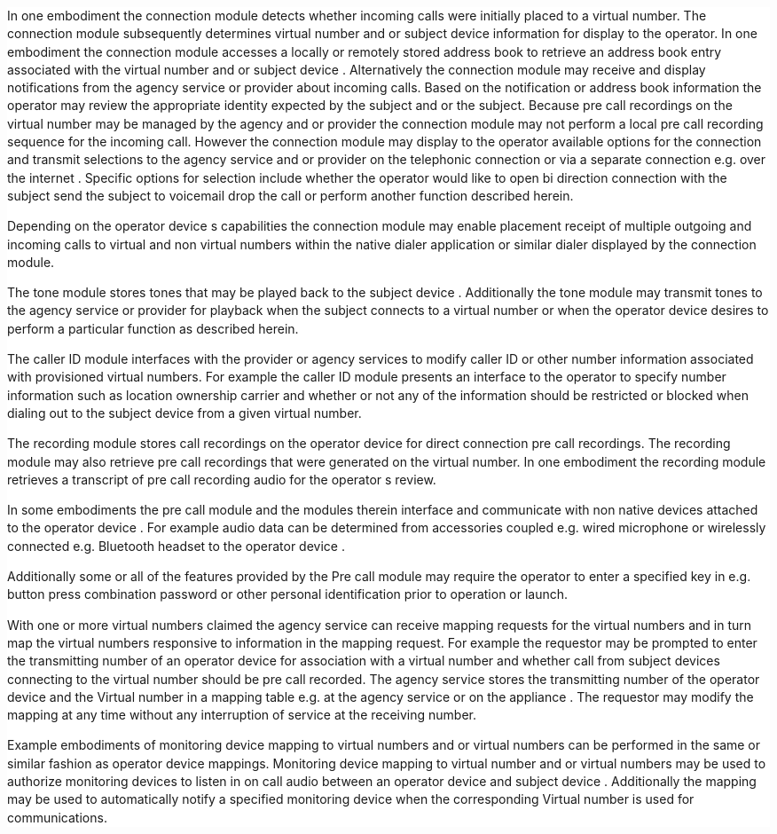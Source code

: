 In one embodiment the connection module detects whether incoming calls were initially placed to a virtual number. The connection module subsequently determines virtual number and or subject device information for display to the operator. In one embodiment the connection module accesses a locally or remotely stored address book to retrieve an address book entry associated with the virtual number and or subject device . Alternatively the connection module may receive and display notifications from the agency service or provider about incoming calls. Based on the notification or address book information the operator may review the appropriate identity expected by the subject and or the subject. Because pre call recordings on the virtual number may be managed by the agency and or provider the connection module may not perform a local pre call recording sequence for the incoming call. However the connection module may display to the operator available options for the connection and transmit selections to the agency service and or provider on the telephonic connection or via a separate connection e.g. over the internet . Specific options for selection include whether the operator would like to open bi direction connection with the subject send the subject to voicemail drop the call or perform another function described herein.

Depending on the operator device s capabilities the connection module may enable placement receipt of multiple outgoing and incoming calls to virtual and non virtual numbers within the native dialer application or similar dialer displayed by the connection module.

The tone module stores tones that may be played back to the subject device . Additionally the tone module may transmit tones to the agency service or provider for playback when the subject connects to a virtual number or when the operator device desires to perform a particular function as described herein.

The caller ID module interfaces with the provider or agency services to modify caller ID or other number information associated with provisioned virtual numbers. For example the caller ID module presents an interface to the operator to specify number information such as location ownership carrier and whether or not any of the information should be restricted or blocked when dialing out to the subject device from a given virtual number.

The recording module stores call recordings on the operator device for direct connection pre call recordings. The recording module may also retrieve pre call recordings that were generated on the virtual number. In one embodiment the recording module retrieves a transcript of pre call recording audio for the operator s review.

In some embodiments the pre call module and the modules therein interface and communicate with non native devices attached to the operator device . For example audio data can be determined from accessories coupled e.g. wired microphone or wirelessly connected e.g. Bluetooth headset to the operator device .

Additionally some or all of the features provided by the Pre call module may require the operator to enter a specified key in e.g. button press combination password or other personal identification prior to operation or launch.

With one or more virtual numbers claimed the agency service can receive mapping requests for the virtual numbers and in turn map the virtual numbers responsive to information in the mapping request. For example the requestor may be prompted to enter the transmitting number of an operator device for association with a virtual number and whether call from subject devices connecting to the virtual number should be pre call recorded. The agency service stores the transmitting number of the operator device and the Virtual number in a mapping table e.g. at the agency service or on the appliance . The requestor may modify the mapping at any time without any interruption of service at the receiving number.

Example embodiments of monitoring device mapping to virtual numbers and or virtual numbers can be performed in the same or similar fashion as operator device mappings. Monitoring device mapping to virtual number and or virtual numbers may be used to authorize monitoring devices to listen in on call audio between an operator device and subject device . Additionally the mapping may be used to automatically notify a specified monitoring device when the corresponding Virtual number is used for communications.
